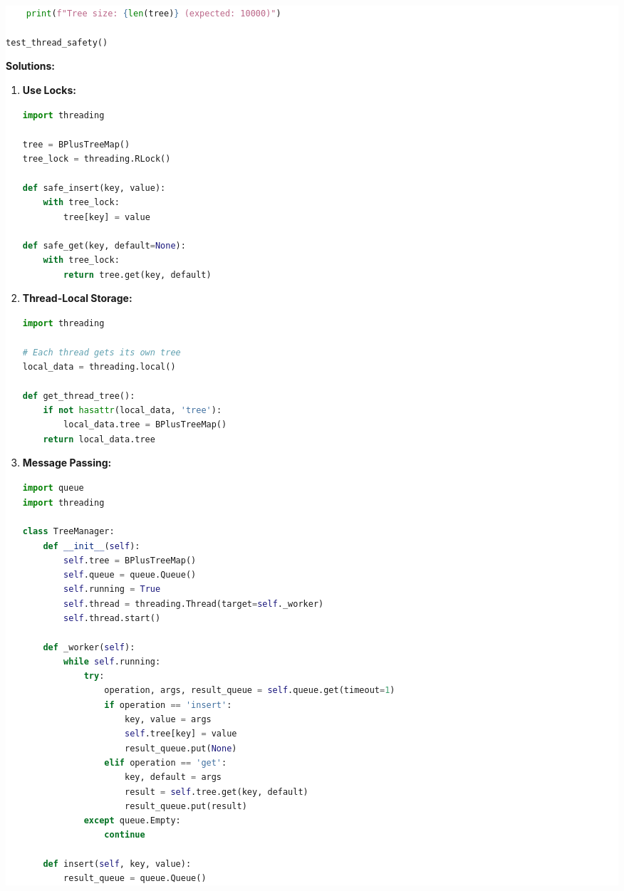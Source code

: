 ```python
    print(f"Tree size: {len(tree)} (expected: 10000)")

test_thread_safety()
```

**Solutions:**
1. **Use Locks:**
   ```python
   import threading
   
   tree = BPlusTreeMap()
   tree_lock = threading.RLock()
   
   def safe_insert(key, value):
       with tree_lock:
           tree[key] = value
   
   def safe_get(key, default=None):
       with tree_lock:
           return tree.get(key, default)
   ```

2. **Thread-Local Storage:**
   ```python
   import threading
   
   # Each thread gets its own tree
   local_data = threading.local()
   
   def get_thread_tree():
       if not hasattr(local_data, 'tree'):
           local_data.tree = BPlusTreeMap()
       return local_data.tree
   ```

3. **Message Passing:**
   ```python
   import queue
   import threading
   
   class TreeManager:
       def __init__(self):
           self.tree = BPlusTreeMap()
           self.queue = queue.Queue()
           self.running = True
           self.thread = threading.Thread(target=self._worker)
           self.thread.start()
       
       def _worker(self):
           while self.running:
               try:
                   operation, args, result_queue = self.queue.get(timeout=1)
                   if operation == 'insert':
                       key, value = args
                       self.tree[key] = value
                       result_queue.put(None)
                   elif operation == 'get':
                       key, default = args
                       result = self.tree.get(key, default)
                       result_queue.put(result)
               except queue.Empty:
                   continue
       
       def insert(self, key, value):
           result_queue = queue.Queue()
   ```